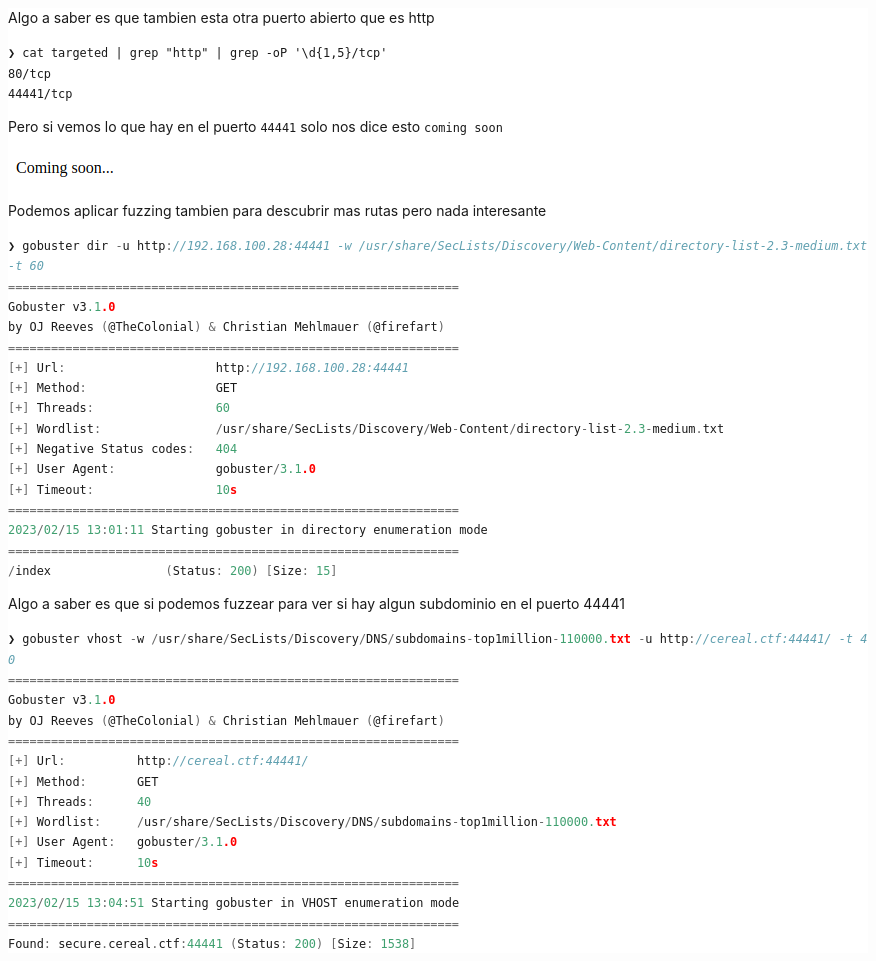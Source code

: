 Algo a saber es que tambien esta otra puerto abierto que es http 

```
❯ cat targeted | grep "http" | grep -oP '\d{1,5}/tcp'
80/tcp
44441/tcp
```

Pero si vemos lo que hay en el puerto `44441` solo nos dice esto `coming soon`

![](/assets/images/vh-writeup-cereal/coming.png)

Podemos aplicar fuzzing tambien para descubrir mas rutas pero nada interesante

```go
❯ gobuster dir -u http://192.168.100.28:44441 -w /usr/share/SecLists/Discovery/Web-Content/directory-list-2.3-medium.txt -t 60
===============================================================
Gobuster v3.1.0
by OJ Reeves (@TheColonial) & Christian Mehlmauer (@firefart)
===============================================================
[+] Url:                     http://192.168.100.28:44441
[+] Method:                  GET
[+] Threads:                 60
[+] Wordlist:                /usr/share/SecLists/Discovery/Web-Content/directory-list-2.3-medium.txt
[+] Negative Status codes:   404
[+] User Agent:              gobuster/3.1.0
[+] Timeout:                 10s
===============================================================
2023/02/15 13:01:11 Starting gobuster in directory enumeration mode
===============================================================
/index                (Status: 200) [Size: 15]
```

Algo a saber es que si podemos fuzzear para ver si hay algun subdominio en el puerto 44441

```go
❯ gobuster vhost -w /usr/share/SecLists/Discovery/DNS/subdomains-top1million-110000.txt -u http://cereal.ctf:44441/ -t 40
===============================================================
Gobuster v3.1.0
by OJ Reeves (@TheColonial) & Christian Mehlmauer (@firefart)
===============================================================
[+] Url:          http://cereal.ctf:44441/
[+] Method:       GET
[+] Threads:      40
[+] Wordlist:     /usr/share/SecLists/Discovery/DNS/subdomains-top1million-110000.txt
[+] User Agent:   gobuster/3.1.0
[+] Timeout:      10s
===============================================================
2023/02/15 13:04:51 Starting gobuster in VHOST enumeration mode
===============================================================
Found: secure.cereal.ctf:44441 (Status: 200) [Size: 1538]
```
